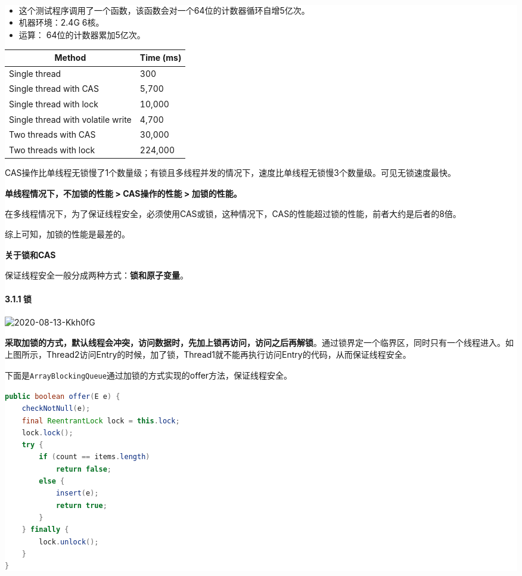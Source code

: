 - 这个测试程序调用了一个函数，该函数会对一个64位的计数器循环自增5亿次。
- 机器环境：2.4G 6核。
- 运算： 64位的计数器累加5亿次。

|Method | Time (ms) |
|---|---|
|Single thread | 300|
|Single thread with CAS | 5,700|
|Single thread with lock | 10,000|
|Single thread with volatile write | 4,700|
|Two threads with CAS | 30,000|
|Two threads with lock | 224,000|

CAS操作比单线程无锁慢了1个数量级；有锁且多线程并发的情况下，速度比单线程无锁慢3个数量级。可见无锁速度最快。

**单线程情况下，不加锁的性能 > CAS操作的性能 > 加锁的性能。**

在多线程情况下，为了保证线程安全，必须使用CAS或锁，这种情况下，CAS的性能超过锁的性能，前者大约是后者的8倍。

综上可知，加锁的性能是最差的。

**关于锁和CAS**

保证线程安全一般分成两种方式：**锁和原子变量**。

#### 3.1.1 锁

![2020-08-13-Kkh0fG](https://image.ldbmcs.com/2020-08-13-Kkh0fG.jpg)

**采取加锁的方式，默认线程会冲突，访问数据时，先加上锁再访问，访问之后再解锁**。通过锁界定一个临界区，同时只有一个线程进入。如上图所示，Thread2访问Entry的时候，加了锁，Thread1就不能再执行访问Entry的代码，从而保证线程安全。

下面是`ArrayBlockingQueue`通过加锁的方式实现的offer方法，保证线程安全。

```java
public boolean offer(E e) {
    checkNotNull(e);
    final ReentrantLock lock = this.lock;
    lock.lock();
    try {
        if (count == items.length)
            return false;
        else {
            insert(e);
            return true;
        }
    } finally {
        lock.unlock();
    }
}
```
